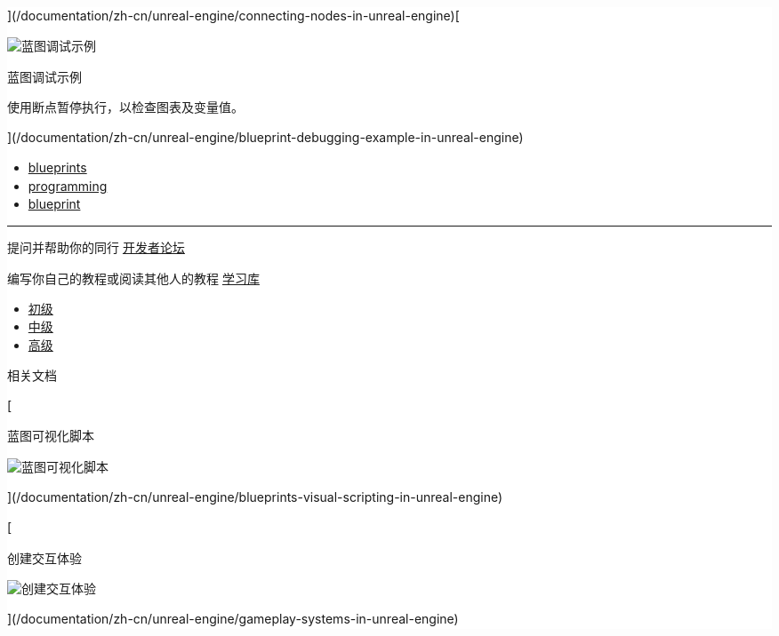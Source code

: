 



](/documentation/zh-cn/unreal-engine/connecting-nodes-in-unreal-engine)[

![蓝图调试示例](https://d1iv7db44yhgxn.cloudfront.net/documentation/images/c291af12-d314-4e8e-afa5-7a24913442cb/placeholder_topic.png)

蓝图调试示例

使用断点暂停执行，以检查图表及变量值。





](/documentation/zh-cn/unreal-engine/blueprint-debugging-example-in-unreal-engine)

-   [blueprints](https://dev.epicgames.com/community/search?query=blueprints)
-   [programming](https://dev.epicgames.com/community/search?query=programming)
-   [blueprint](https://dev.epicgames.com/community/search?query=blueprint)

* * *

提问并帮助你的同行 [开发者论坛](https://forums.unrealengine.com/categories?tag=unreal-engine)

编写你自己的教程或阅读其他人的教程 [学习库](https://dev.epicgames.com/community/unreal-engine/learning)

-   [初级](/documentation/zh-cn/unreal-engine/blueprint-workflows-in-unreal-engine#%E5%88%9D%E7%BA%A7)
-   [中级](/documentation/zh-cn/unreal-engine/blueprint-workflows-in-unreal-engine#%E4%B8%AD%E7%BA%A7)
-   [高级](/documentation/zh-cn/unreal-engine/blueprint-workflows-in-unreal-engine#%E9%AB%98%E7%BA%A7)

相关文档

[

蓝图可视化脚本

![蓝图可视化脚本](https://dev.epicgames.com/community/api/documentation/image/a7cce2f7-f09a-4340-b3f4-2a5d4823bc46?resizing_type=fit&width=160&height=92)

](/documentation/zh-cn/unreal-engine/blueprints-visual-scripting-in-unreal-engine)

[

创建交互体验

![创建交互体验](https://dev.epicgames.com/community/api/documentation/image/0eda86f3-ba7f-4874-8cc5-635e5528cabf?resizing_type=fit&width=160&height=92)

](/documentation/zh-cn/unreal-engine/gameplay-systems-in-unreal-engine)